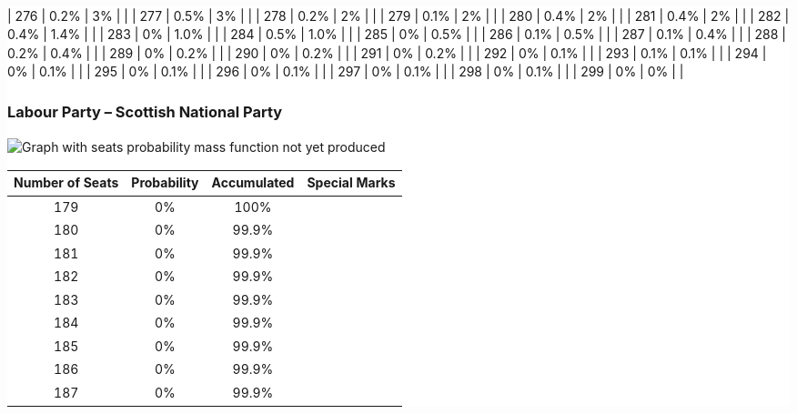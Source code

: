 | 276 | 0.2% | 3% |  |
| 277 | 0.5% | 3% |  |
| 278 | 0.2% | 2% |  |
| 279 | 0.1% | 2% |  |
| 280 | 0.4% | 2% |  |
| 281 | 0.4% | 2% |  |
| 282 | 0.4% | 1.4% |  |
| 283 | 0% | 1.0% |  |
| 284 | 0.5% | 1.0% |  |
| 285 | 0% | 0.5% |  |
| 286 | 0.1% | 0.5% |  |
| 287 | 0.1% | 0.4% |  |
| 288 | 0.2% | 0.4% |  |
| 289 | 0% | 0.2% |  |
| 290 | 0% | 0.2% |  |
| 291 | 0% | 0.2% |  |
| 292 | 0% | 0.1% |  |
| 293 | 0.1% | 0.1% |  |
| 294 | 0% | 0.1% |  |
| 295 | 0% | 0.1% |  |
| 296 | 0% | 0.1% |  |
| 297 | 0% | 0.1% |  |
| 298 | 0% | 0.1% |  |
| 299 | 0% | 0% |  |

### Labour Party – Scottish National Party

![Graph with seats probability mass function not yet produced](2021-09-27-Kantar-coalitions-seats-pmf-lab–snp.png "Seats Probability Mass Function")

| Number of Seats | Probability | Accumulated | Special Marks |
|:---------------:|:-----------:|:-----------:|:-------------:|
| 179 | 0% | 100% |  |
| 180 | 0% | 99.9% |  |
| 181 | 0% | 99.9% |  |
| 182 | 0% | 99.9% |  |
| 183 | 0% | 99.9% |  |
| 184 | 0% | 99.9% |  |
| 185 | 0% | 99.9% |  |
| 186 | 0% | 99.9% |  |
| 187 | 0% | 99.9% |  |